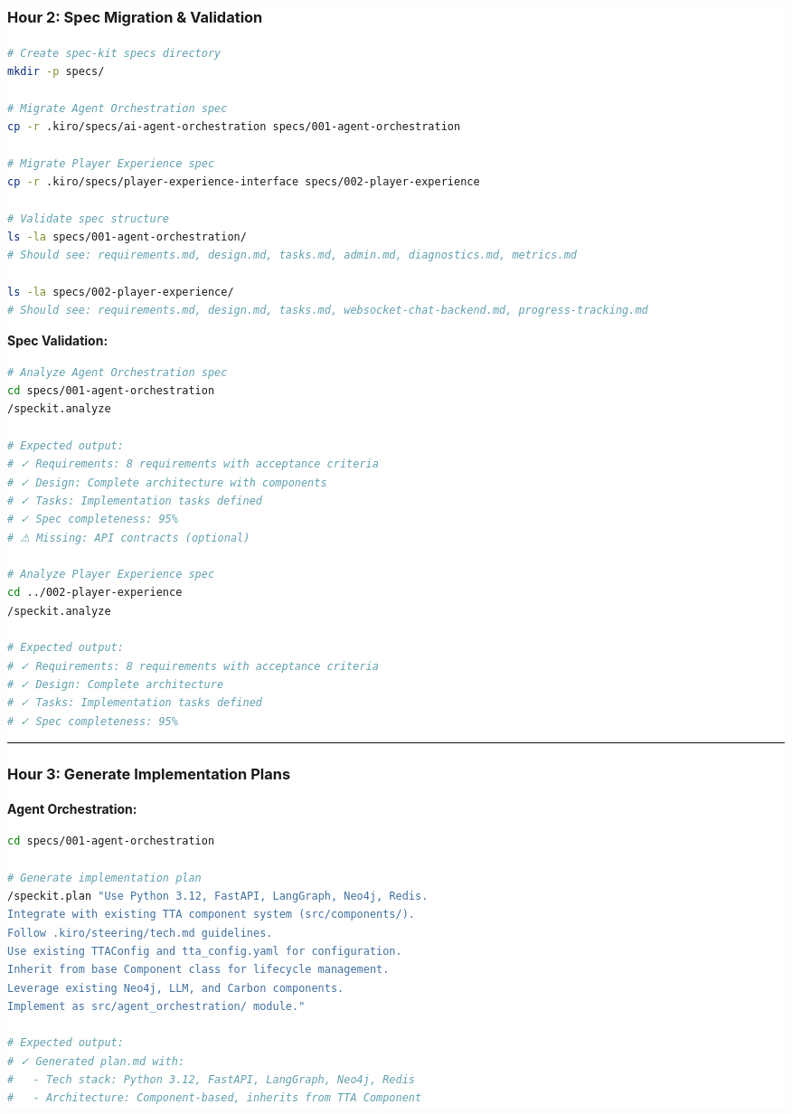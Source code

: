 
### Hour 2: Spec Migration & Validation

```bash
# Create spec-kit specs directory
mkdir -p specs/

# Migrate Agent Orchestration spec
cp -r .kiro/specs/ai-agent-orchestration specs/001-agent-orchestration

# Migrate Player Experience spec
cp -r .kiro/specs/player-experience-interface specs/002-player-experience

# Validate spec structure
ls -la specs/001-agent-orchestration/
# Should see: requirements.md, design.md, tasks.md, admin.md, diagnostics.md, metrics.md

ls -la specs/002-player-experience/
# Should see: requirements.md, design.md, tasks.md, websocket-chat-backend.md, progress-tracking.md
```

**Spec Validation:**
```bash
# Analyze Agent Orchestration spec
cd specs/001-agent-orchestration
/speckit.analyze

# Expected output:
# ✓ Requirements: 8 requirements with acceptance criteria
# ✓ Design: Complete architecture with components
# ✓ Tasks: Implementation tasks defined
# ✓ Spec completeness: 95%
# ⚠ Missing: API contracts (optional)

# Analyze Player Experience spec
cd ../002-player-experience
/speckit.analyze

# Expected output:
# ✓ Requirements: 8 requirements with acceptance criteria
# ✓ Design: Complete architecture
# ✓ Tasks: Implementation tasks defined
# ✓ Spec completeness: 95%
```

---

### Hour 3: Generate Implementation Plans

**Agent Orchestration:**
```bash
cd specs/001-agent-orchestration

# Generate implementation plan
/speckit.plan "Use Python 3.12, FastAPI, LangGraph, Neo4j, Redis.
Integrate with existing TTA component system (src/components/).
Follow .kiro/steering/tech.md guidelines.
Use existing TTAConfig and tta_config.yaml for configuration.
Inherit from base Component class for lifecycle management.
Leverage existing Neo4j, LLM, and Carbon components.
Implement as src/agent_orchestration/ module."

# Expected output:
# ✓ Generated plan.md with:
#   - Tech stack: Python 3.12, FastAPI, LangGraph, Neo4j, Redis
#   - Architecture: Component-based, inherits from TTA Component
```